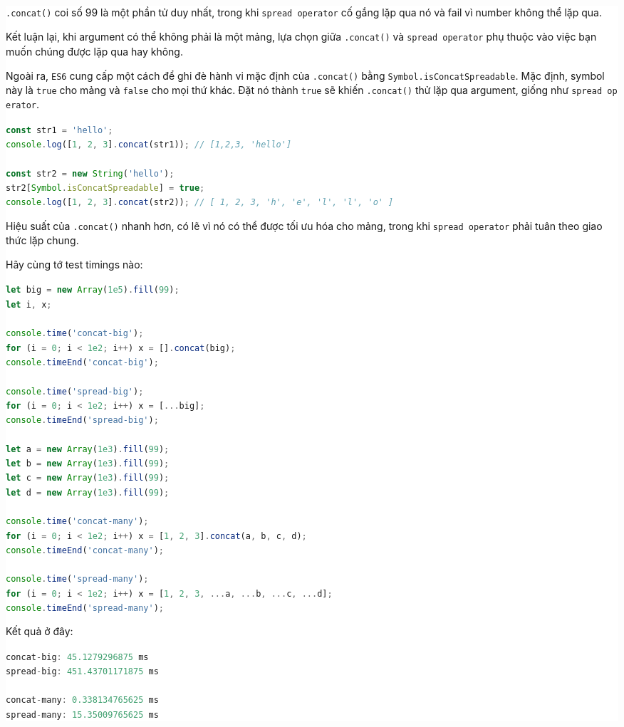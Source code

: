 `.concat()` coi số 99 là một phần tử duy nhất, trong khi `spread operator` cố gắng lặp qua nó và fail vì number không thể lặp qua.

Kết luận lại, khi argument có thể không phải là một mảng, lựa chọn giữa `.concat()` và `spread operator` phụ thuộc vào việc bạn muốn chúng được lặp qua hay không.

Ngoài ra, `ES6` cung cấp một cách để ghi đè hành vi mặc định của `.concat()` bằng `Symbol.isConcatSpreadable`. Mặc định, symbol này là `true` cho mảng và `false` cho mọi thứ khác. Đặt nó thành `true` sẽ khiến `.concat()` thử lặp qua argument, giống như `spread operator`.

```js
const str1 = 'hello';
console.log([1, 2, 3].concat(str1)); // [1,2,3, 'hello']

const str2 = new String('hello');
str2[Symbol.isConcatSpreadable] = true;
console.log([1, 2, 3].concat(str2)); // [ 1, 2, 3, 'h', 'e', 'l', 'l', 'o' ]
```

Hiệu suất của `.concat()` nhanh hơn, có lẽ vì nó có thể được tối ưu hóa cho mảng, trong khi `spread operator` phải tuân theo giao thức lặp chung.

Hãy cùng tớ test timings nào:

```js
let big = new Array(1e5).fill(99);
let i, x;

console.time('concat-big');
for (i = 0; i < 1e2; i++) x = [].concat(big);
console.timeEnd('concat-big');

console.time('spread-big');
for (i = 0; i < 1e2; i++) x = [...big];
console.timeEnd('spread-big');

let a = new Array(1e3).fill(99);
let b = new Array(1e3).fill(99);
let c = new Array(1e3).fill(99);
let d = new Array(1e3).fill(99);

console.time('concat-many');
for (i = 0; i < 1e2; i++) x = [1, 2, 3].concat(a, b, c, d);
console.timeEnd('concat-many');

console.time('spread-many');
for (i = 0; i < 1e2; i++) x = [1, 2, 3, ...a, ...b, ...c, ...d];
console.timeEnd('spread-many');
```

Kết quả ở đây:

```js
concat-big: 45.1279296875 ms
spread-big: 451.43701171875 ms

concat-many: 0.338134765625 ms
spread-many: 15.35009765625 ms
```
